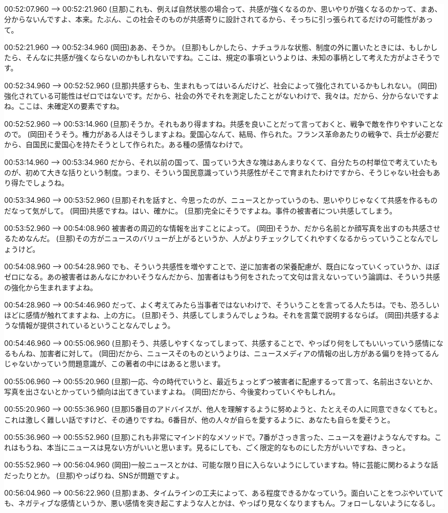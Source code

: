 00:52:07.960 --> 00:52:21.960
(旦那)これも、例えば自然状態の場合って、共感が強くなるのか、思いやりが強くなるのかって、まあ、分からないんですよ、本来。たぶん、この社会そのものが共感寄りに設計されてるから、そっちに引っ張られてるだけの可能性があって。

00:52:21.960 --> 00:52:34.960
(岡田)ああ、そうか。 (旦那)もしかしたら、ナチュラルな状態、制度の外に置いたときには、もしかしたら、そんなに共感が強くならないのかもしれないですね。ここは、規定の事項というよりは、未知の事柄として考えた方がよさそうです。

00:52:34.960 --> 00:52:52.960
(旦那)共感すらも、生まれもってはいるんだけど、社会によって強化されているかもしれない。 (岡田)強化されている可能性はゼロではないです。だから、社会の外でそれを測定したことがないわけで、我々は。だから、分からないですよね。ここは、未確定Xの要素ですね。

00:52:52.960 --> 00:53:14.960
(旦那)そうか。それもあり得ますね。共感を良いことだって言っておくと、戦争で敵を作りやすいことなので。 (岡田)そうそう。権力がある人はそうしますよね。愛国心なんて、結局、作られた。フランス革命あたりの戦争で、兵士が必要だから、自国民に愛国心を持たそうとして作られた。ある種の感情なわけで。

00:53:14.960 --> 00:53:34.960
だから、それ以前の国って、国っていう大きな塊はあんまりなくて、自分たちの村単位で考えていたものが、初めて大きな括りという制度。つまり、そういう国民意識っていう共感性がそこで育まれたわけですから、そうじゃない社会もあり得たでしょうね。

00:53:34.960 --> 00:53:52.960
(旦那)それを話すと、今思ったのが、ニュースとかっていうのも、思いやりじゃなくて共感を作るものだなって気がして。 (岡田)共感ですね。はい、確かに。 (旦那)完全にそうですよね。事件の被害者につい共感してしまう。

00:53:52.960 --> 00:54:08.960
被害者の周辺的な情報を出すことによって。 (岡田)そうか、だから名前とか顔写真を出すのも共感させるためなんだ。 (旦那)その方がニュースのバリューが上がるというか、人がよりチェックしてくれやすくなるからっていうことなんでしょうけど。

00:54:08.960 --> 00:54:28.960
でも、そういう共感性を増やすことで、逆に加害者の栄養配慮が、既白になっていくっていうか、ほぼゼロになる。あの被害者はあんなにかわいそうなんだから、加害者はもう何をされたって文句は言えないっていう論調は、そういう共感の強化から生まれますよね。

00:54:28.960 --> 00:54:46.960
だって、よく考えてみたら当事者ではないわけで、そういうことを言ってる人たちは。でも、恐ろしいほどに感情が触れてますよね、上の方に。 (旦那)そう、共感してしまうんでしょうね。それを言葉で説明するならば。 (岡田)共感するような情報が提供されているということなんでしょう。

00:54:46.960 --> 00:55:06.960
(旦那)そう、共感しやすくなってしまって、共感することで、やっぱり何をしてもいいっていう感情になるもんね、加害者に対して。 (岡田)だから、ニュースそのものというよりは、ニュースメディアの情報の出し方がある偏りを持ってるんじゃないかっていう問題意識が、この著者の中にはあると思います。

00:55:06.960 --> 00:55:20.960
(旦那)一応、今の時代でいうと、最近ちょっとずつ被害者に配慮するって言って、名前出さないとか、写真を出さないとかっていう傾向は出てきていますよね。 (岡田)だから、今後変わっていくやもしれん。

00:55:20.960 --> 00:55:36.960
(旦那)5番目のアドバイスが、他人を理解するように努めようと、たとえその人に同意できなくてもと。これは激しく難しい話ですけど、その通りですね。6番目が、他の人々が自らを愛するように、あなたも自らを愛そうと。

00:55:36.960 --> 00:55:52.960
(旦那)これも非常にマインド的なメソッドで。7番がさっき言った、ニュースを避けようなんですね。これはもうね、本当にニュースは見ない方がいいと思います。見るにしても、ごく限定的なものにした方がいいですね、きっと。

00:55:52.960 --> 00:56:04.960
(岡田)一般ニュースとかは、可能な限り目に入らないようにしていますね。特に芸能に関わるような話だったりとか。 (旦那)やっぱりね、SNSが問題ですよ。

00:56:04.960 --> 00:56:22.960
(旦那)まあ、タイムラインの工夫によって、ある程度できるかなっていう。面白いことをつぶやいていても、ネガティブな感情というか、悪い感情を突き起こすような人とかは、やっぱり見なくなりますもん。フォローしないようになるし。
